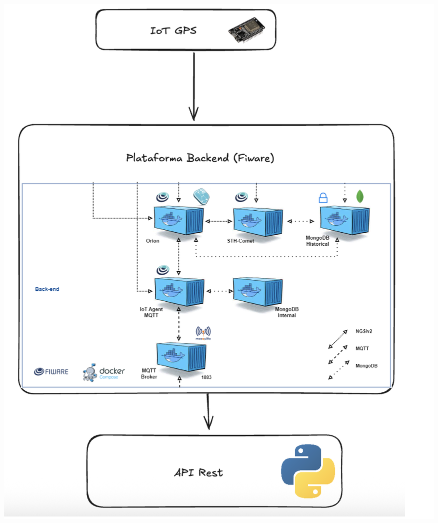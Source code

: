 ![arquitetura](https://github.com/Passa-pra-Elas/bracelete-iot/blob/main/arquitetura%20do%20projeto.png?raw=true)
